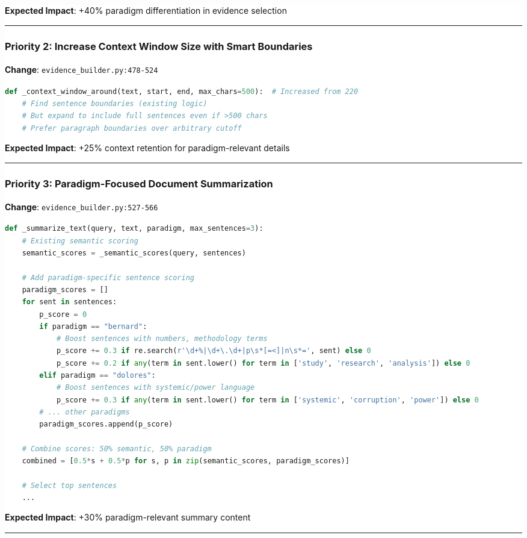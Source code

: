 **Expected Impact**: +40% paradigm differentiation in evidence selection

---

### Priority 2: Increase Context Window Size with Smart Boundaries

**Change**: `evidence_builder.py:478-524`

```python
def _context_window_around(text, start, end, max_chars=500):  # Increased from 220
    # Find sentence boundaries (existing logic)
    # But expand to include full sentences even if >500 chars
    # Prefer paragraph boundaries over arbitrary cutoff
```

**Expected Impact**: +25% context retention for paradigm-relevant details

---

### Priority 3: Paradigm-Focused Document Summarization

**Change**: `evidence_builder.py:527-566`

```python
def _summarize_text(query, text, paradigm, max_sentences=3):
    # Existing semantic scoring
    semantic_scores = _semantic_scores(query, sentences)

    # Add paradigm-specific sentence scoring
    paradigm_scores = []
    for sent in sentences:
        p_score = 0
        if paradigm == "bernard":
            # Boost sentences with numbers, methodology terms
            p_score += 0.3 if re.search(r'\d+%|\d+\.\d+|p\s*[=<]|n\s*=', sent) else 0
            p_score += 0.2 if any(term in sent.lower() for term in ['study', 'research', 'analysis']) else 0
        elif paradigm == "dolores":
            # Boost sentences with systemic/power language
            p_score += 0.3 if any(term in sent.lower() for term in ['systemic', 'corruption', 'power']) else 0
        # ... other paradigms
        paradigm_scores.append(p_score)

    # Combine scores: 50% semantic, 50% paradigm
    combined = [0.5*s + 0.5*p for s, p in zip(semantic_scores, paradigm_scores)]

    # Select top sentences
    ...
```

**Expected Impact**: +30% paradigm-relevant summary content

---
